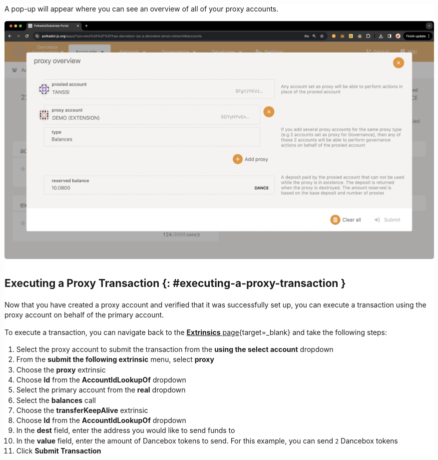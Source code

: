 A pop-up will appear where you can see an overview of all of your proxy accounts.

![Review your proxy accounts.](/images/builders/account-management/proxy/proxy-7.webp)

## Executing a Proxy Transaction {: #executing-a-proxy-transaction }

Now that you have created a proxy account and verified that it was successfully set up, you can execute a transaction using the proxy account on behalf of the primary account.

To execute a transaction, you can navigate back to the [**Extrinsics** page](https://polkadot.js.org/apps/?rpc=wss%3A%2F%2Ffraa-dancebox-rpc.a.dancebox.tanssi.network#/extrinsics){target=\_blank} and take the following steps:

1. Select the proxy account to submit the transaction from the **using the select account** dropdown
2. From the **submit the following extrinsic** menu, select **proxy**
3. Choose the **proxy** extrinsic
4. Choose **Id** from the **AccountIdLookupOf** dropdown
5. Select the primary account from the **real** dropdown
6. Select the **balances** call
7. Choose the **transferKeepAlive** extrinsic
8. Choose **Id** from the **AccountIdLookupOf** dropdown
9. In the **dest** field, enter the address you would like to send funds to
10. In the **value** field, enter the amount of Dancebox tokens to send. For this example, you can send `2` Dancebox tokens
11. Click **Submit Transaction**
